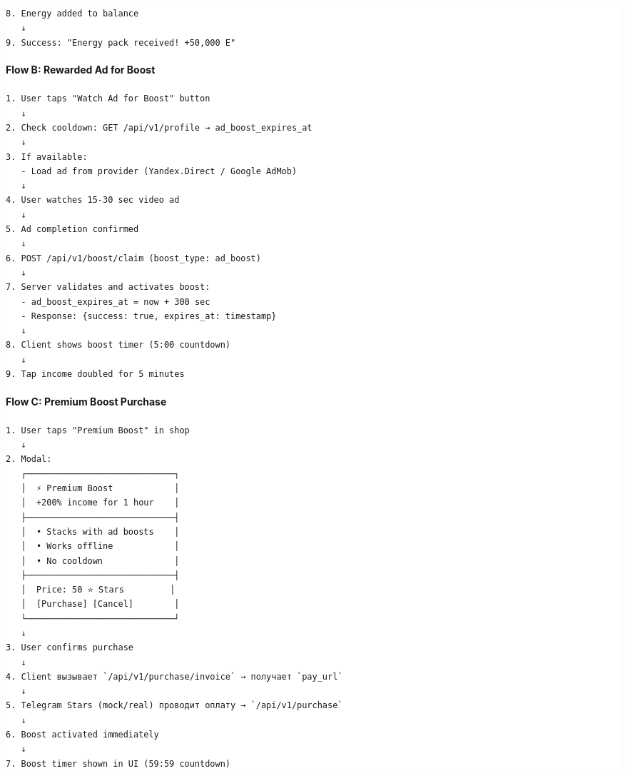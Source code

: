 ```
8. Energy added to balance
   ↓
9. Success: "Energy pack received! +50,000 E"
```

#### Flow B: Rewarded Ad for Boost
```
1. User taps "Watch Ad for Boost" button
   ↓
2. Check cooldown: GET /api/v1/profile → ad_boost_expires_at
   ↓
3. If available:
   - Load ad from provider (Yandex.Direct / Google AdMob)
   ↓
4. User watches 15-30 sec video ad
   ↓
5. Ad completion confirmed
   ↓
6. POST /api/v1/boost/claim (boost_type: ad_boost)
   ↓
7. Server validates and activates boost:
   - ad_boost_expires_at = now + 300 sec
   - Response: {success: true, expires_at: timestamp}
   ↓
8. Client shows boost timer (5:00 countdown)
   ↓
9. Tap income doubled for 5 minutes
```

#### Flow C: Premium Boost Purchase
```
1. User taps "Premium Boost" in shop
   ↓
2. Modal:
   ┌─────────────────────────────┐
   │  ⚡ Premium Boost            │
   │  +200% income for 1 hour    │
   ├─────────────────────────────┤
   │  • Stacks with ad boosts    │
   │  • Works offline            │
   │  • No cooldown              │
   ├─────────────────────────────┤
   │  Price: 50 ⭐ Stars         │
   │  [Purchase] [Cancel]        │
   └─────────────────────────────┘
   ↓
3. User confirms purchase
   ↓
4. Client вызывает `/api/v1/purchase/invoice` → получает `pay_url`
   ↓
5. Telegram Stars (mock/real) проводит оплату → `/api/v1/purchase`
   ↓
6. Boost activated immediately
   ↓
7. Boost timer shown in UI (59:59 countdown)
```
